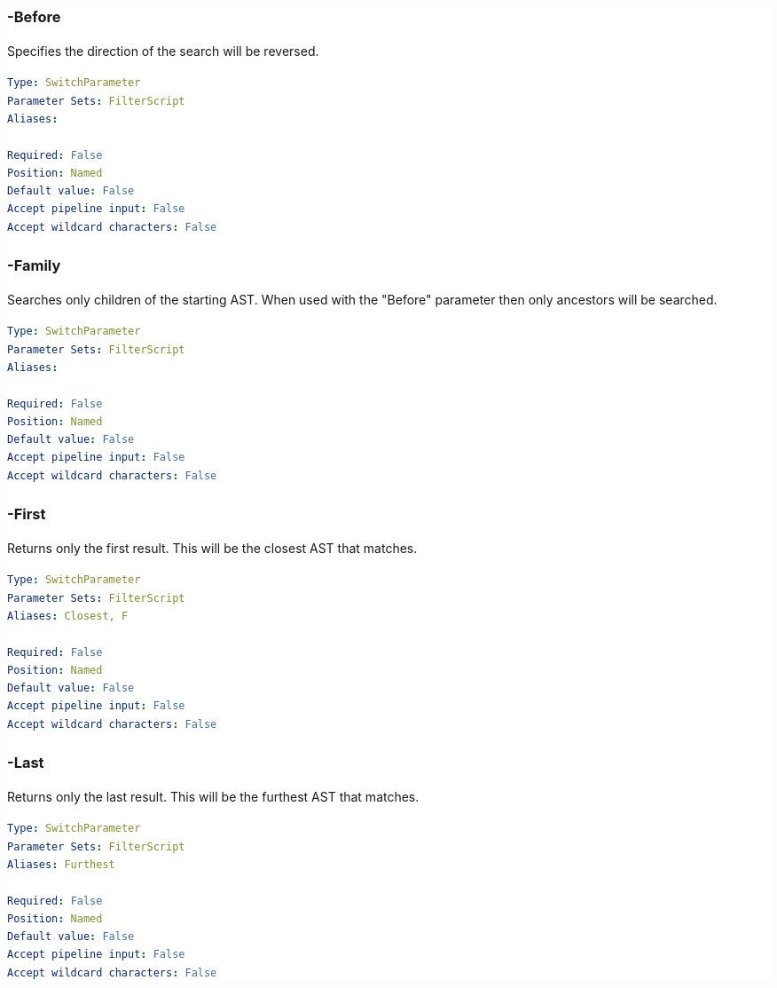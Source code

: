 ### -Before

Specifies the direction of the search will be reversed.

```yaml
Type: SwitchParameter
Parameter Sets: FilterScript
Aliases:

Required: False
Position: Named
Default value: False
Accept pipeline input: False
Accept wildcard characters: False
```

### -Family

Searches only children of the starting AST. When used with the "Before" parameter then only ancestors will be searched.

```yaml
Type: SwitchParameter
Parameter Sets: FilterScript
Aliases:

Required: False
Position: Named
Default value: False
Accept pipeline input: False
Accept wildcard characters: False
```

### -First

Returns only the first result. This will be the closest AST that matches.

```yaml
Type: SwitchParameter
Parameter Sets: FilterScript
Aliases: Closest, F

Required: False
Position: Named
Default value: False
Accept pipeline input: False
Accept wildcard characters: False
```

### -Last

Returns only the last result. This will be the furthest AST that matches.

```yaml
Type: SwitchParameter
Parameter Sets: FilterScript
Aliases: Furthest

Required: False
Position: Named
Default value: False
Accept pipeline input: False
Accept wildcard characters: False
```
